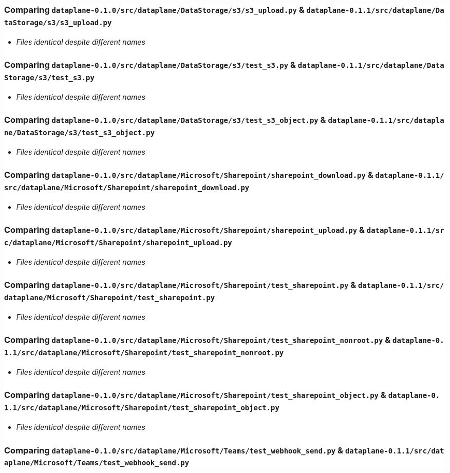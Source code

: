 ```diff
```

### Comparing `dataplane-0.1.0/src/dataplane/DataStorage/s3/s3_upload.py` & `dataplane-0.1.1/src/dataplane/DataStorage/s3/s3_upload.py`

 * *Files identical despite different names*

### Comparing `dataplane-0.1.0/src/dataplane/DataStorage/s3/test_s3.py` & `dataplane-0.1.1/src/dataplane/DataStorage/s3/test_s3.py`

 * *Files identical despite different names*

### Comparing `dataplane-0.1.0/src/dataplane/DataStorage/s3/test_s3_object.py` & `dataplane-0.1.1/src/dataplane/DataStorage/s3/test_s3_object.py`

 * *Files identical despite different names*

### Comparing `dataplane-0.1.0/src/dataplane/Microsoft/Sharepoint/sharepoint_download.py` & `dataplane-0.1.1/src/dataplane/Microsoft/Sharepoint/sharepoint_download.py`

 * *Files identical despite different names*

### Comparing `dataplane-0.1.0/src/dataplane/Microsoft/Sharepoint/sharepoint_upload.py` & `dataplane-0.1.1/src/dataplane/Microsoft/Sharepoint/sharepoint_upload.py`

 * *Files identical despite different names*

### Comparing `dataplane-0.1.0/src/dataplane/Microsoft/Sharepoint/test_sharepoint.py` & `dataplane-0.1.1/src/dataplane/Microsoft/Sharepoint/test_sharepoint.py`

 * *Files identical despite different names*

### Comparing `dataplane-0.1.0/src/dataplane/Microsoft/Sharepoint/test_sharepoint_nonroot.py` & `dataplane-0.1.1/src/dataplane/Microsoft/Sharepoint/test_sharepoint_nonroot.py`

 * *Files identical despite different names*

### Comparing `dataplane-0.1.0/src/dataplane/Microsoft/Sharepoint/test_sharepoint_object.py` & `dataplane-0.1.1/src/dataplane/Microsoft/Sharepoint/test_sharepoint_object.py`

 * *Files identical despite different names*

### Comparing `dataplane-0.1.0/src/dataplane/Microsoft/Teams/test_webhook_send.py` & `dataplane-0.1.1/src/dataplane/Microsoft/Teams/test_webhook_send.py`
